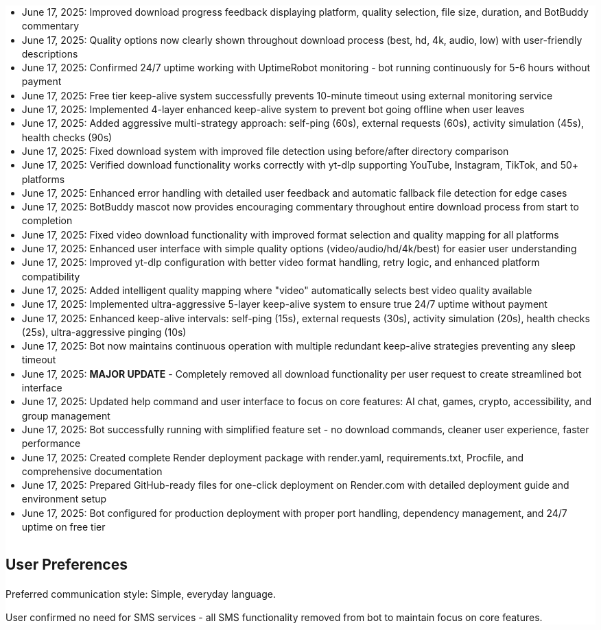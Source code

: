 - June 17, 2025: Improved download progress feedback displaying platform, quality selection, file size, duration, and BotBuddy commentary
- June 17, 2025: Quality options now clearly shown throughout download process (best, hd, 4k, audio, low) with user-friendly descriptions
- June 17, 2025: Confirmed 24/7 uptime working with UptimeRobot monitoring - bot running continuously for 5-6 hours without payment
- June 17, 2025: Free tier keep-alive system successfully prevents 10-minute timeout using external monitoring service
- June 17, 2025: Implemented 4-layer enhanced keep-alive system to prevent bot going offline when user leaves
- June 17, 2025: Added aggressive multi-strategy approach: self-ping (60s), external requests (60s), activity simulation (45s), health checks (90s)
- June 17, 2025: Fixed download system with improved file detection using before/after directory comparison
- June 17, 2025: Verified download functionality works correctly with yt-dlp supporting YouTube, Instagram, TikTok, and 50+ platforms
- June 17, 2025: Enhanced error handling with detailed user feedback and automatic fallback file detection for edge cases
- June 17, 2025: BotBuddy mascot now provides encouraging commentary throughout entire download process from start to completion
- June 17, 2025: Fixed video download functionality with improved format selection and quality mapping for all platforms
- June 17, 2025: Enhanced user interface with simple quality options (video/audio/hd/4k/best) for easier user understanding
- June 17, 2025: Improved yt-dlp configuration with better video format handling, retry logic, and enhanced platform compatibility
- June 17, 2025: Added intelligent quality mapping where "video" automatically selects best video quality available
- June 17, 2025: Implemented ultra-aggressive 5-layer keep-alive system to ensure true 24/7 uptime without payment
- June 17, 2025: Enhanced keep-alive intervals: self-ping (15s), external requests (30s), activity simulation (20s), health checks (25s), ultra-aggressive pinging (10s)
- June 17, 2025: Bot now maintains continuous operation with multiple redundant keep-alive strategies preventing any sleep timeout
- June 17, 2025: **MAJOR UPDATE** - Completely removed all download functionality per user request to create streamlined bot interface
- June 17, 2025: Updated help command and user interface to focus on core features: AI chat, games, crypto, accessibility, and group management
- June 17, 2025: Bot successfully running with simplified feature set - no download commands, cleaner user experience, faster performance
- June 17, 2025: Created complete Render deployment package with render.yaml, requirements.txt, Procfile, and comprehensive documentation
- June 17, 2025: Prepared GitHub-ready files for one-click deployment on Render.com with detailed deployment guide and environment setup
- June 17, 2025: Bot configured for production deployment with proper port handling, dependency management, and 24/7 uptime on free tier

## User Preferences

Preferred communication style: Simple, everyday language.

User confirmed no need for SMS services - all SMS functionality removed from bot to maintain focus on core features.